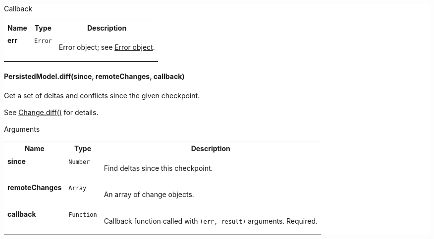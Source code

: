 </table>

Callback

<table>
  <tbody>
    <tr>
      <th>Name</th>
      <th>Type</th>
      <th>Description</th>
    </tr>
    <tr>
      <td><strong class="code-arg-name">err</strong></td>
      <td><code>Error</code></td>
      <td>
        <p>Error object; see <a href="http://docs.strongloop.com/display/LB/Error+object">Error object</a>.</p>
      </td>
    </tr>
  </tbody>
</table>

</section>

<section class="code-doc ">

#### PersistedModel.diff(since, remoteChanges, callback)

Get a set of deltas and conflicts since the given checkpoint.

See [Change.diff()](about:blank#change-diff) for details.

Arguments

<table>
  <tbody>
    <tr>
      <th>Name</th>
      <th>Type</th>
      <th>Description</th>
    </tr>
    <tr>
      <td><strong class="code-arg-name">since</strong></td>
      <td><code>Number</code></td>
      <td>
        <p>Find deltas since this checkpoint.</p>
      </td>
    </tr>
    <tr>
      <td><strong class="code-arg-name">remoteChanges</strong></td>
      <td><code>Array</code></td>
      <td>
        <p>An array of change objects.</p>
      </td>
    </tr>
    <tr>
      <td><strong class="code-arg-name">callback</strong></td>
      <td><code>Function</code></td>
      <td>
        <p>Callback function called with <code>(err, result)</code> arguments. Required.</p>
      </td>
    </tr>
  </tbody>
</table>
